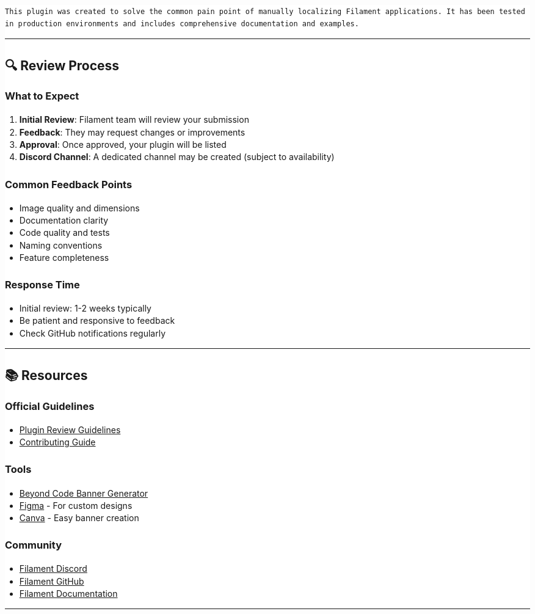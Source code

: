 ```markdown
This plugin was created to solve the common pain point of manually localizing Filament applications. It has been tested in production environments and includes comprehensive documentation and examples.
```

---

## 🔍 Review Process

### What to Expect

1. **Initial Review**: Filament team will review your submission
2. **Feedback**: They may request changes or improvements
3. **Approval**: Once approved, your plugin will be listed
4. **Discord Channel**: A dedicated channel may be created (subject to availability)

### Common Feedback Points

- Image quality and dimensions
- Documentation clarity
- Code quality and tests
- Naming conventions
- Feature completeness

### Response Time

- Initial review: 1-2 weeks typically
- Be patient and responsive to feedback
- Check GitHub notifications regularly

---

## 📚 Resources

### Official Guidelines
- [Plugin Review Guidelines](https://github.com/filamentphp/filamentphp.com/blob/main/PLUGIN_REVIEW_GUIDELINES.md)
- [Contributing Guide](https://github.com/filamentphp/filamentphp.com/blob/main/README.md#contributing)

### Tools
- [Beyond Code Banner Generator](https://banners.beyondco.de)
- [Figma](https://figma.com) - For custom designs
- [Canva](https://canva.com) - Easy banner creation

### Community
- [Filament Discord](https://discord.gg/filament)
- [Filament GitHub](https://github.com/filamentphp)
- [Filament Documentation](https://filamentphp.com/docs)

---
